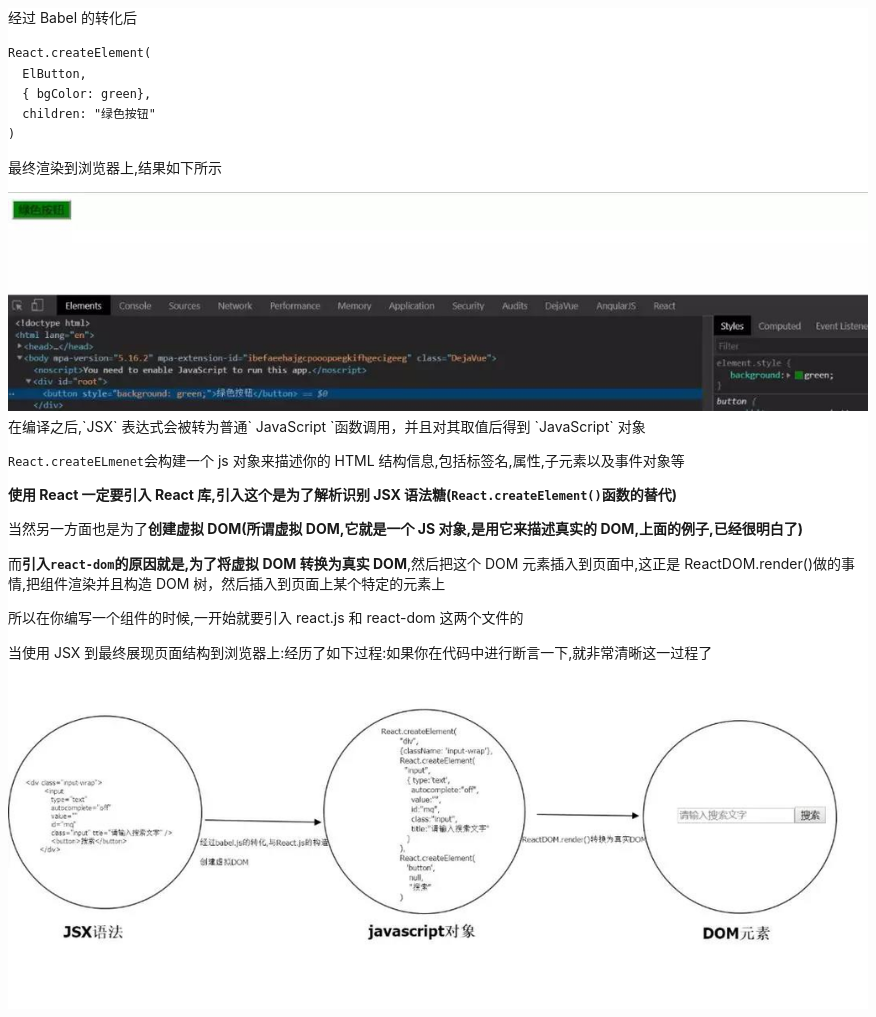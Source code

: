 经过 Babel 的转化后

```
React.createElement(
  ElButton,
  { bgColor: green},
  children: "绿色按钮"
)
```

最终渲染到浏览器上,结果如下所示

<div align="center">
<img class="medium-zoom lazy" loading="lazy"  src ="../images/framework-article-imgs/jsx-in-death/JSX02.jpg" alt="JSX" />
</div>
在编译之后,`JSX` 表达式会被转为普通` JavaScript `函数调用，并且对其取值后得到 `JavaScript` 对象

`React.createELmenet`会构建一个 js 对象来描述你的 HTML 结构信息,包括标签名,属性,子元素以及事件对象等

**使用 React 一定要引入 React 库,引入这个是为了解析识别 JSX 语法糖(`React.createElement()`函数的替代)**

当然另一方面也是为了**创建虚拟 DOM(所谓虚拟 DOM,它就是一个 JS 对象,是用它来描述真实的 DOM,上面的例子,已经很明白了)**

而**引入`react-dom`的原因就是,为了将虚拟 DOM 转换为真实 DOM**,然后把这个 DOM 元素插入到页面中,这正是 ReactDOM.render()做的事情,把组件渲染并且构造 DOM 树，然后插入到页面上某个特定的元素上

所以在你编写一个组件的时候,一开始就要引入 react.js 和 react-dom 这两个文件的

当使用 JSX 到最终展现页面结构到浏览器上:经历了如下过程:如果你在代码中进行断言一下,就非常清晰这一过程了

<div align="center">
<img class="medium-zoom lazy" loading="lazy"  src ="../images/framework-article-imgs/jsx-in-death/JSX03.jpg" alt="JSX" />